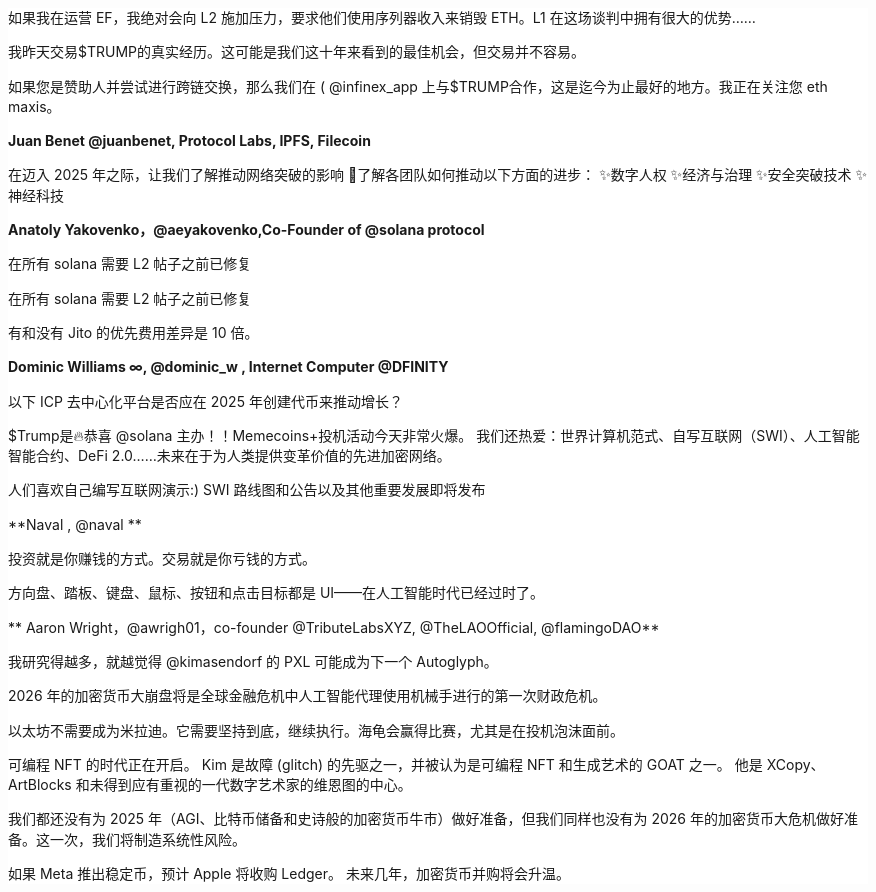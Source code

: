 如果我在运营 EF，我绝对会向 L2 施加压力，要求他们使用序列器收入来销毁 ETH。L1 在这场谈判中拥有很大的优势……

我昨天交易$TRUMP的真实经历。这可能是我们这十年来看到的最佳机会，但交易并不容易。 

如果您是赞助人并尝试进行跨链交换，那么我们在 ( 
@infinex_app
上与$TRUMP合作，这是迄今为止最好的地方。我正在关注您 eth maxis。

**Juan Benet @juanbenet, Protocol Labs, IPFS, Filecoin**

在迈入 2025 年之际，让我们了解推动网络突破的影响
🎥了解各团队如何推动以下方面的进步：
✨数字人权
✨经济与治理
✨安全突破技术
✨神经科技


**Anatoly Yakovenko，@aeyakovenko,Co-Founder of @solana protocol**

在所有 solana 需要 L2 帖子之前已修复

在所有 solana 需要 L2 帖子之前已修复

有和没有 Jito 的优先费用差异是 10 倍。

**Dominic Williams ∞, @dominic_w , Internet Computer @DFINITY**

以下 ICP 去中心化平台是否应在 2025 年创建代币来推动增长？

$Trump是🔥恭喜
@solana
主办！！Memecoins+投机活动今天非常火爆。
我们还热爱：世界计算机范式、自写互联网（SWI）、人工智能智能合约、DeFi 2.0……未来在于为人类提供变革价值的先进加密网络。

人们喜欢自己编写互联网演示:)
SWI 路线图和公告以及其他重要发展即将发布

**Naval , @naval **

投资就是你赚钱的方式。交易就是你亏钱的方式。

方向盘、踏板、键盘、鼠标、按钮和点击目标都是 UI——在人工智能时代已经过时了。

** Aaron Wright，@awrigh01，co-founder @TributeLabsXYZ, @TheLAOOfficial, @flamingoDAO**

我研究得越多，就越觉得
@kimasendorf
的 PXL 可能成为下一个 Autoglyph。

2026 年的加密货币大崩盘将是全球金融危机中人工智能代理使用机械手进行的第一次财政危机。

以太坊不需要成为米拉迪。它需要坚持到底，继续执行。海龟会赢得比赛，尤其是在投机泡沫面前。

可编程 NFT 的时代正在开启。
Kim 是故障 (glitch) 的先驱之一，并被认为是可编程 NFT 和生成艺术的 GOAT 之一。
他是 XCopy、ArtBlocks 和未得到应有重视的一代数字艺术家的维恩图的中心。

我们都还没有为 2025 年（AGI、比特币储备和史诗般的加密货币牛市）做好准备，但我们同样也没有为 2026 年的加密货币大危机做好准备。这一次，我们将制造系统性风险。

如果 Meta 推出稳定币，预计 Apple 将收购 Ledger。
未来几年，加密货币并购将会升温。

